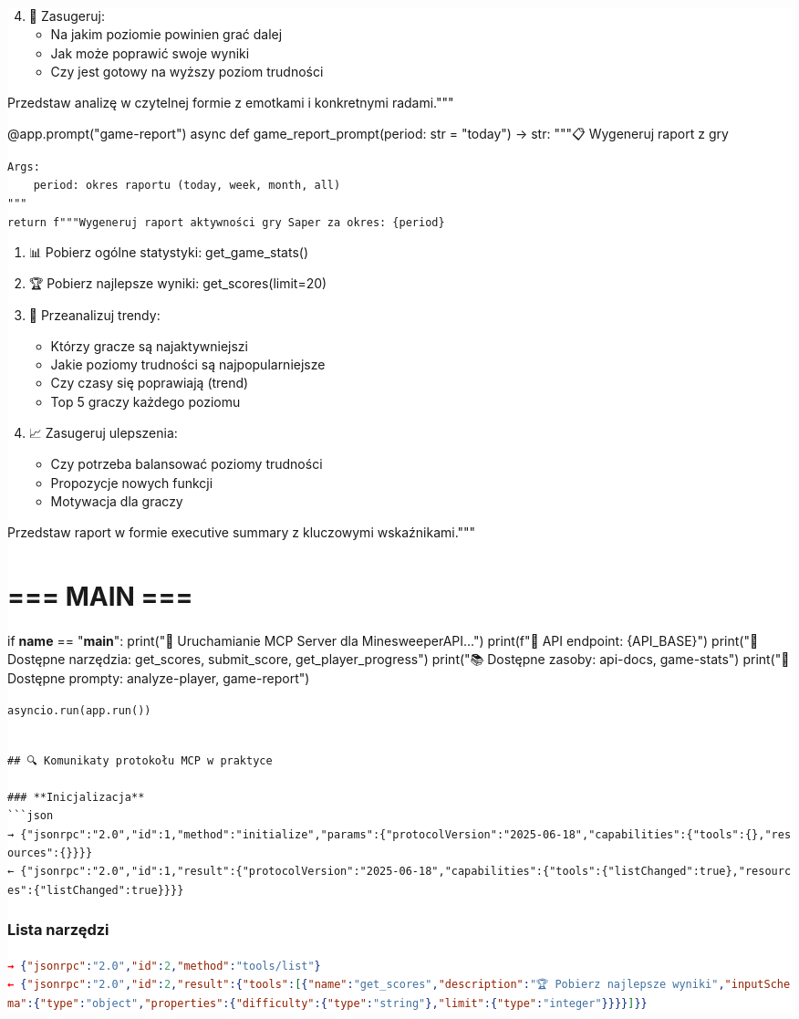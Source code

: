 4. 🎯 Zasugeruj:
   - Na jakim poziomie powinien grać dalej
   - Jak może poprawić swoje wyniki
   - Czy jest gotowy na wyższy poziom trudności

Przedstaw analizę w czytelnej formie z emotkami i konkretnymi radami."""

@app.prompt("game-report")
async def game_report_prompt(period: str = "today") -> str:
    """📋 Wygeneruj raport z gry
    
    Args:
        period: okres raportu (today, week, month, all)
    """
    return f"""Wygeneruj raport aktywności gry Saper za okres: {period}

1. 📊 Pobierz ogólne statystyki: get_game_stats()
2. 🏆 Pobierz najlepsze wyniki: get_scores(limit=20)
3. 🎯 Przeanalizuj trendy:
   - Którzy gracze są najaktywniejszi
   - Jakie poziomy trudności są najpopularniejsze
   - Czy czasy się poprawiają (trend)
   - Top 5 graczy każdego poziomu

4. 📈 Zasugeruj ulepszenia:
   - Czy potrzeba balansować poziomy trudności
   - Propozycje nowych funkcji
   - Motywacja dla graczy

Przedstaw raport w formie executive summary z kluczowymi wskaźnikami."""

# === MAIN ===
if __name__ == "__main__":
    print("🚀 Uruchamianie MCP Server dla MinesweeperAPI...")
    print(f"📡 API endpoint: {API_BASE}")
    print("🔧 Dostępne narzędzia: get_scores, submit_score, get_player_progress")
    print("📚 Dostępne zasoby: api-docs, game-stats")
    print("📝 Dostępne prompty: analyze-player, game-report")
    
    asyncio.run(app.run())
```

## 🔍 Komunikaty protokołu MCP w praktyce

### **Inicjalizacja**
```json
→ {"jsonrpc":"2.0","id":1,"method":"initialize","params":{"protocolVersion":"2025-06-18","capabilities":{"tools":{},"resources":{}}}}
← {"jsonrpc":"2.0","id":1,"result":{"protocolVersion":"2025-06-18","capabilities":{"tools":{"listChanged":true},"resources":{"listChanged":true}}}}
```

### **Lista narzędzi**
```json
→ {"jsonrpc":"2.0","id":2,"method":"tools/list"}
← {"jsonrpc":"2.0","id":2,"result":{"tools":[{"name":"get_scores","description":"🏆 Pobierz najlepsze wyniki","inputSchema":{"type":"object","properties":{"difficulty":{"type":"string"},"limit":{"type":"integer"}}}}]}}
```

